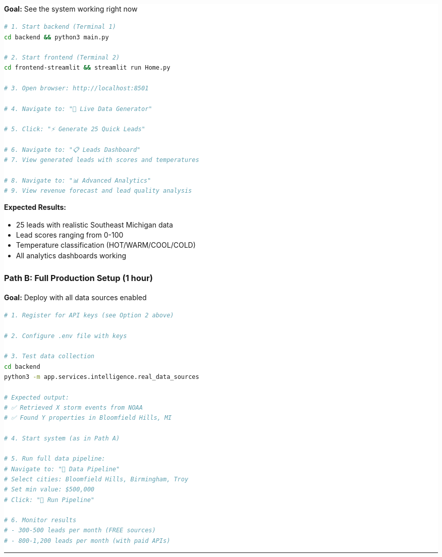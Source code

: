 **Goal:** See the system working right now

```bash
# 1. Start backend (Terminal 1)
cd backend && python3 main.py

# 2. Start frontend (Terminal 2)
cd frontend-streamlit && streamlit run Home.py

# 3. Open browser: http://localhost:8501

# 4. Navigate to: "🎯 Live Data Generator"

# 5. Click: "⚡ Generate 25 Quick Leads"

# 6. Navigate to: "📋 Leads Dashboard"
# 7. View generated leads with scores and temperatures

# 8. Navigate to: "📊 Advanced Analytics"
# 9. View revenue forecast and lead quality analysis
```

**Expected Results:**
- 25 leads with realistic Southeast Michigan data
- Lead scores ranging from 0-100
- Temperature classification (HOT/WARM/COOL/COLD)
- All analytics dashboards working

### Path B: Full Production Setup (1 hour)

**Goal:** Deploy with all data sources enabled

```bash
# 1. Register for API keys (see Option 2 above)

# 2. Configure .env file with keys

# 3. Test data collection
cd backend
python3 -m app.services.intelligence.real_data_sources

# Expected output:
# ✅ Retrieved X storm events from NOAA
# ✅ Found Y properties in Bloomfield Hills, MI

# 4. Start system (as in Path A)

# 5. Run full data pipeline:
# Navigate to: "📡 Data Pipeline"
# Select cities: Bloomfield Hills, Birmingham, Troy
# Set min value: $500,000
# Click: "🚀 Run Pipeline"

# 6. Monitor results
# - 300-500 leads per month (FREE sources)
# - 800-1,200 leads per month (with paid APIs)
```

---